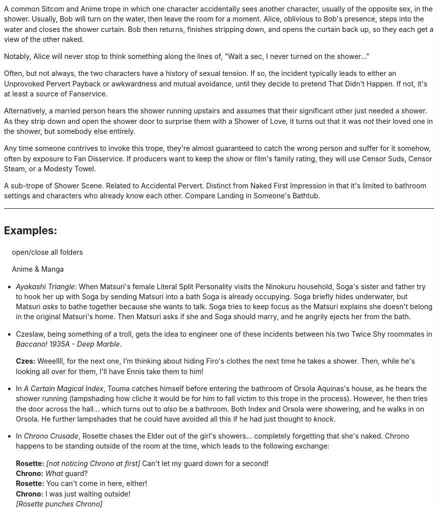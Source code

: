 A common Sitcom and Anime trope in which one character accidentally sees another character, usually of the opposite sex, in the shower. Usually, Bob will turn on the water, then leave the room for a moment. Alice, oblivious to Bob's presence, steps into the water and closes the shower curtain. Bob then returns, finishes stripping down, and opens the curtain back up, so they each get a view of the other naked.

Notably, Alice will never stop to think something along the lines of, "Wait a sec, I never turned on the shower..."

Often, but not always, the two characters have a history of sexual tension. If so, the incident typically leads to either an Unprovoked Pervert Payback or awkwardness and mutual avoidance, until they decide to pretend That Didn't Happen. If not, it's at least a source of Fanservice.

Alternatively, a married person hears the shower running upstairs and assumes that their significant other just needed a shower. As they strip down and open the shower door to surprise them with a Shower of Love, it turns out that it was _not_ their loved one in the shower, but somebody else entirely.

Any time someone contrives to invoke this trope, they're almost guaranteed to catch the wrong person and suffer for it somehow, often by exposure to Fan Disservice. If producers want to keep the show or film's family rating, they will use Censor Suds, Censor Steam, or a Modesty Towel.

A sub-trope of Shower Scene. Related to Accidental Pervert. Distinct from Naked First Impression in that it's limited to bathroom settings and characters who already know each other. Compare Landing in Someone's Bathtub.

___

## Examples:

    open/close all folders 

    Anime & Manga 

-   _Ayakashi Triangle_: When Matsuri's female Literal Split Personality visits the Ninokuru household, Soga's sister and father try to hook her up with Soga by sending Matsuri into a bath Soga is already occupying. Soga briefly hides underwater, but Matsuri _asks_ to bathe together because she wants to talk. Soga tries to keep focus as the Matsuri explains she doesn't belong in the original Matsuri's home. Then Matsuri asks if she and Soga should marry, and he angrily ejects her from the bath.
-   Czeslaw, being something of a troll, gets the idea to engineer one of these incidents between his two Twice Shy roommates in _Baccano! 1935A - Deep Marble_.
    
    **Czes:** Weeellll, for the next one, I’m thinking about hiding Firo's clothes the next time he takes a shower. Then, while he's looking all over for them, I'll have Ennis take them to him!
    
-   In _A Certain Magical Index_, Touma catches himself before entering the bathroom of Orsola Aquinas's house, as he hears the shower running (lampshading how cliche it would be for him to fall victim to this trope in the process). However, he then tries the door across the hall... which turns out to _also_ be a bathroom. Both Index and Orsola were showering, and he walks in on Orsola. He further lampshades that he could have avoided all this if he had just thought to _knock_.
-   In _Chrono Crusade_, Rosette chases the Elder out of the girl's showers... completely forgetting that she's naked. Chrono happens to be standing outside of the room at the time, which leads to the following exchange:
    
    **Rosette:** _\[not noticing Chrono at first\]_ Can't let my guard down for a second!  
    **Chrono:** _What_ guard?  
    **Rosette:** You can't come in here, either!  
    **Chrono:** I was just waiting outside!  
    _\[Rosette punches Chrono\]_
    